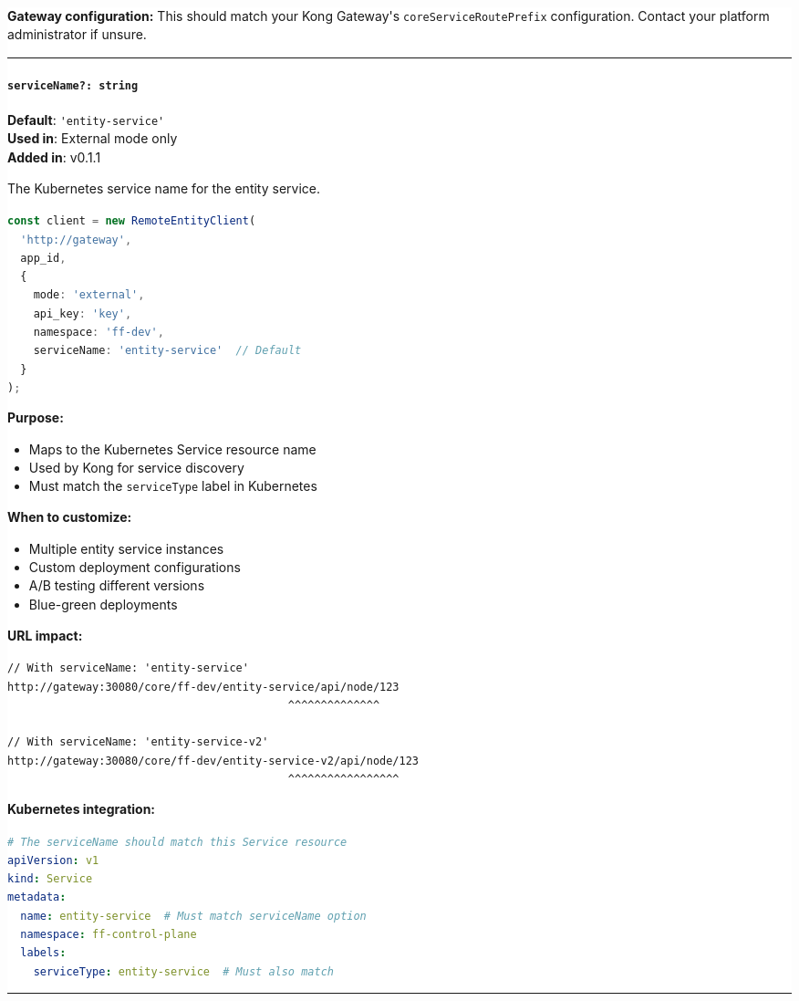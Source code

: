 **Gateway configuration:**
This should match your Kong Gateway's `coreServiceRoutePrefix` configuration. Contact your platform administrator if unsure.

---

#### `serviceName?: string`

**Default**: `'entity-service'`  
**Used in**: External mode only  
**Added in**: v0.1.1

The Kubernetes service name for the entity service.

```typescript
const client = new RemoteEntityClient(
  'http://gateway',
  app_id,
  {
    mode: 'external',
    api_key: 'key',
    namespace: 'ff-dev',
    serviceName: 'entity-service'  // Default
  }
);
```

**Purpose:**
- Maps to the Kubernetes Service resource name
- Used by Kong for service discovery
- Must match the `serviceType` label in Kubernetes

**When to customize:**
- Multiple entity service instances
- Custom deployment configurations
- A/B testing different versions
- Blue-green deployments

**URL impact:**
```
// With serviceName: 'entity-service'
http://gateway:30080/core/ff-dev/entity-service/api/node/123
                                           ^^^^^^^^^^^^^^

// With serviceName: 'entity-service-v2'
http://gateway:30080/core/ff-dev/entity-service-v2/api/node/123
                                           ^^^^^^^^^^^^^^^^^
```

**Kubernetes integration:**
```yaml
# The serviceName should match this Service resource
apiVersion: v1
kind: Service
metadata:
  name: entity-service  # Must match serviceName option
  namespace: ff-control-plane
  labels:
    serviceType: entity-service  # Must also match
```

---